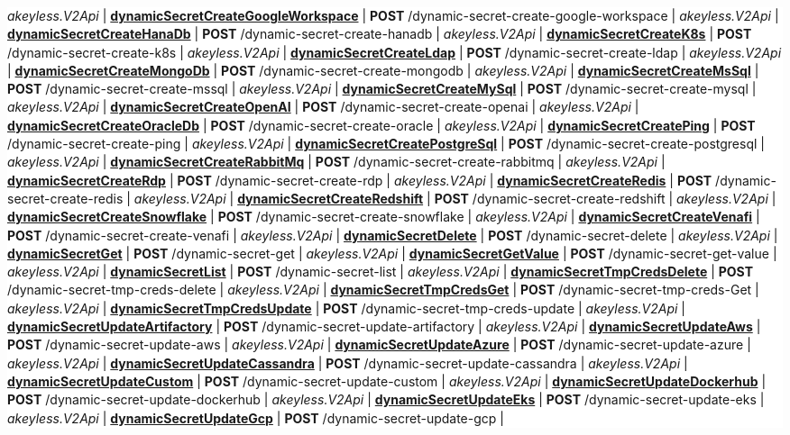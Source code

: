*akeyless.V2Api* | [**dynamicSecretCreateGoogleWorkspace**](docs/V2Api.md#dynamicSecretCreateGoogleWorkspace) | **POST** /dynamic-secret-create-google-workspace | 
*akeyless.V2Api* | [**dynamicSecretCreateHanaDb**](docs/V2Api.md#dynamicSecretCreateHanaDb) | **POST** /dynamic-secret-create-hanadb | 
*akeyless.V2Api* | [**dynamicSecretCreateK8s**](docs/V2Api.md#dynamicSecretCreateK8s) | **POST** /dynamic-secret-create-k8s | 
*akeyless.V2Api* | [**dynamicSecretCreateLdap**](docs/V2Api.md#dynamicSecretCreateLdap) | **POST** /dynamic-secret-create-ldap | 
*akeyless.V2Api* | [**dynamicSecretCreateMongoDb**](docs/V2Api.md#dynamicSecretCreateMongoDb) | **POST** /dynamic-secret-create-mongodb | 
*akeyless.V2Api* | [**dynamicSecretCreateMsSql**](docs/V2Api.md#dynamicSecretCreateMsSql) | **POST** /dynamic-secret-create-mssql | 
*akeyless.V2Api* | [**dynamicSecretCreateMySql**](docs/V2Api.md#dynamicSecretCreateMySql) | **POST** /dynamic-secret-create-mysql | 
*akeyless.V2Api* | [**dynamicSecretCreateOpenAI**](docs/V2Api.md#dynamicSecretCreateOpenAI) | **POST** /dynamic-secret-create-openai | 
*akeyless.V2Api* | [**dynamicSecretCreateOracleDb**](docs/V2Api.md#dynamicSecretCreateOracleDb) | **POST** /dynamic-secret-create-oracle | 
*akeyless.V2Api* | [**dynamicSecretCreatePing**](docs/V2Api.md#dynamicSecretCreatePing) | **POST** /dynamic-secret-create-ping | 
*akeyless.V2Api* | [**dynamicSecretCreatePostgreSql**](docs/V2Api.md#dynamicSecretCreatePostgreSql) | **POST** /dynamic-secret-create-postgresql | 
*akeyless.V2Api* | [**dynamicSecretCreateRabbitMq**](docs/V2Api.md#dynamicSecretCreateRabbitMq) | **POST** /dynamic-secret-create-rabbitmq | 
*akeyless.V2Api* | [**dynamicSecretCreateRdp**](docs/V2Api.md#dynamicSecretCreateRdp) | **POST** /dynamic-secret-create-rdp | 
*akeyless.V2Api* | [**dynamicSecretCreateRedis**](docs/V2Api.md#dynamicSecretCreateRedis) | **POST** /dynamic-secret-create-redis | 
*akeyless.V2Api* | [**dynamicSecretCreateRedshift**](docs/V2Api.md#dynamicSecretCreateRedshift) | **POST** /dynamic-secret-create-redshift | 
*akeyless.V2Api* | [**dynamicSecretCreateSnowflake**](docs/V2Api.md#dynamicSecretCreateSnowflake) | **POST** /dynamic-secret-create-snowflake | 
*akeyless.V2Api* | [**dynamicSecretCreateVenafi**](docs/V2Api.md#dynamicSecretCreateVenafi) | **POST** /dynamic-secret-create-venafi | 
*akeyless.V2Api* | [**dynamicSecretDelete**](docs/V2Api.md#dynamicSecretDelete) | **POST** /dynamic-secret-delete | 
*akeyless.V2Api* | [**dynamicSecretGet**](docs/V2Api.md#dynamicSecretGet) | **POST** /dynamic-secret-get | 
*akeyless.V2Api* | [**dynamicSecretGetValue**](docs/V2Api.md#dynamicSecretGetValue) | **POST** /dynamic-secret-get-value | 
*akeyless.V2Api* | [**dynamicSecretList**](docs/V2Api.md#dynamicSecretList) | **POST** /dynamic-secret-list | 
*akeyless.V2Api* | [**dynamicSecretTmpCredsDelete**](docs/V2Api.md#dynamicSecretTmpCredsDelete) | **POST** /dynamic-secret-tmp-creds-delete | 
*akeyless.V2Api* | [**dynamicSecretTmpCredsGet**](docs/V2Api.md#dynamicSecretTmpCredsGet) | **POST** /dynamic-secret-tmp-creds-Get | 
*akeyless.V2Api* | [**dynamicSecretTmpCredsUpdate**](docs/V2Api.md#dynamicSecretTmpCredsUpdate) | **POST** /dynamic-secret-tmp-creds-update | 
*akeyless.V2Api* | [**dynamicSecretUpdateArtifactory**](docs/V2Api.md#dynamicSecretUpdateArtifactory) | **POST** /dynamic-secret-update-artifactory | 
*akeyless.V2Api* | [**dynamicSecretUpdateAws**](docs/V2Api.md#dynamicSecretUpdateAws) | **POST** /dynamic-secret-update-aws | 
*akeyless.V2Api* | [**dynamicSecretUpdateAzure**](docs/V2Api.md#dynamicSecretUpdateAzure) | **POST** /dynamic-secret-update-azure | 
*akeyless.V2Api* | [**dynamicSecretUpdateCassandra**](docs/V2Api.md#dynamicSecretUpdateCassandra) | **POST** /dynamic-secret-update-cassandra | 
*akeyless.V2Api* | [**dynamicSecretUpdateCustom**](docs/V2Api.md#dynamicSecretUpdateCustom) | **POST** /dynamic-secret-update-custom | 
*akeyless.V2Api* | [**dynamicSecretUpdateDockerhub**](docs/V2Api.md#dynamicSecretUpdateDockerhub) | **POST** /dynamic-secret-update-dockerhub | 
*akeyless.V2Api* | [**dynamicSecretUpdateEks**](docs/V2Api.md#dynamicSecretUpdateEks) | **POST** /dynamic-secret-update-eks | 
*akeyless.V2Api* | [**dynamicSecretUpdateGcp**](docs/V2Api.md#dynamicSecretUpdateGcp) | **POST** /dynamic-secret-update-gcp | 